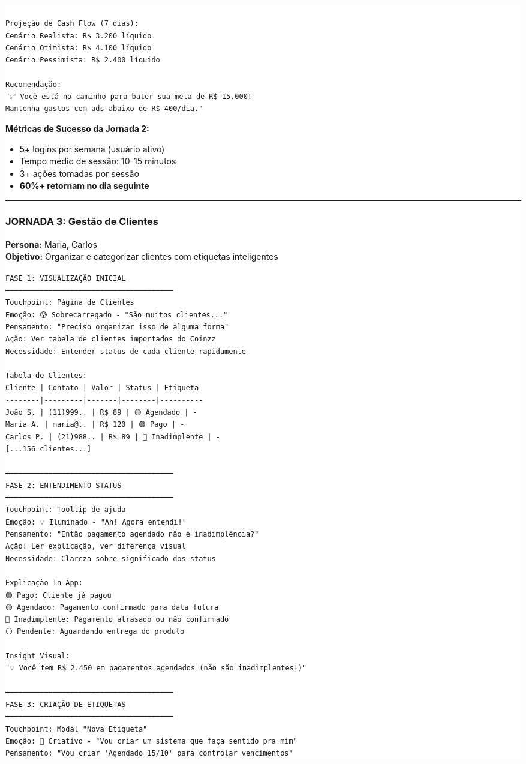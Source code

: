 ```

Projeção de Cash Flow (7 dias):
Cenário Realista: R$ 3.200 líquido
Cenário Otimista: R$ 4.100 líquido
Cenário Pessimista: R$ 2.400 líquido

Recomendação:
"✅ Você está no caminho para bater sua meta de R$ 15.000!
Mantenha gastos com ads abaixo de R$ 400/dia."
```

**Métricas de Sucesso da Jornada 2:**
- 5+ logins por semana (usuário ativo)
- Tempo médio de sessão: 10-15 minutos
- 3+ ações tomadas por sessão
- **60%+ retornam no dia seguinte**

---

### **JORNADA 3: Gestão de Clientes**
**Persona:** Maria, Carlos  
**Objetivo:** Organizar e categorizar clientes com etiquetas inteligentes

```
FASE 1: VISUALIZAÇÃO INICIAL
━━━━━━━━━━━━━━━━━━━━━━━━━━━━━━━━━━━━━━━
Touchpoint: Página de Clientes
Emoção: 😰 Sobrecarregado - "São muitos clientes..."
Pensamento: "Preciso organizar isso de alguma forma"
Ação: Ver tabela de clientes importados do Coinzz
Necessidade: Entender status de cada cliente rapidamente

Tabela de Clientes:
Cliente | Contato | Valor | Status | Etiqueta
--------|---------|-------|--------|----------
João S. | (11)999.. | R$ 89 | 🟡 Agendado | -
Maria A. | maria@.. | R$ 120 | 🟢 Pago | -
Carlos P. | (21)988.. | R$ 89 | 🔴 Inadimplente | -
[...156 clientes...]

━━━━━━━━━━━━━━━━━━━━━━━━━━━━━━━━━━━━━━━
FASE 2: ENTENDIMENTO STATUS
━━━━━━━━━━━━━━━━━━━━━━━━━━━━━━━━━━━━━━━
Touchpoint: Tooltip de ajuda
Emoção: 💡 Iluminado - "Ah! Agora entendi!"
Pensamento: "Então pagamento agendado não é inadimplência?"
Ação: Ler explicação, ver diferença visual
Necessidade: Clareza sobre significado dos status

Explicação In-App:
🟢 Pago: Cliente já pagou
🟡 Agendado: Pagamento confirmado para data futura
🔴 Inadimplente: Pagamento atrasado ou não confirmado
⚪ Pendente: Aguardando entrega do produto

Insight Visual:
"💡 Você tem R$ 2.450 em pagamentos agendados (não são inadimplentes!)"

━━━━━━━━━━━━━━━━━━━━━━━━━━━━━━━━━━━━━━━
FASE 3: CRIAÇÃO DE ETIQUETAS
━━━━━━━━━━━━━━━━━━━━━━━━━━━━━━━━━━━━━━━
Touchpoint: Modal "Nova Etiqueta"
Emoção: 🎨 Criativo - "Vou criar um sistema que faça sentido pra mim"
Pensamento: "Vou criar 'Agendado 15/10' para controlar vencimentos"
```